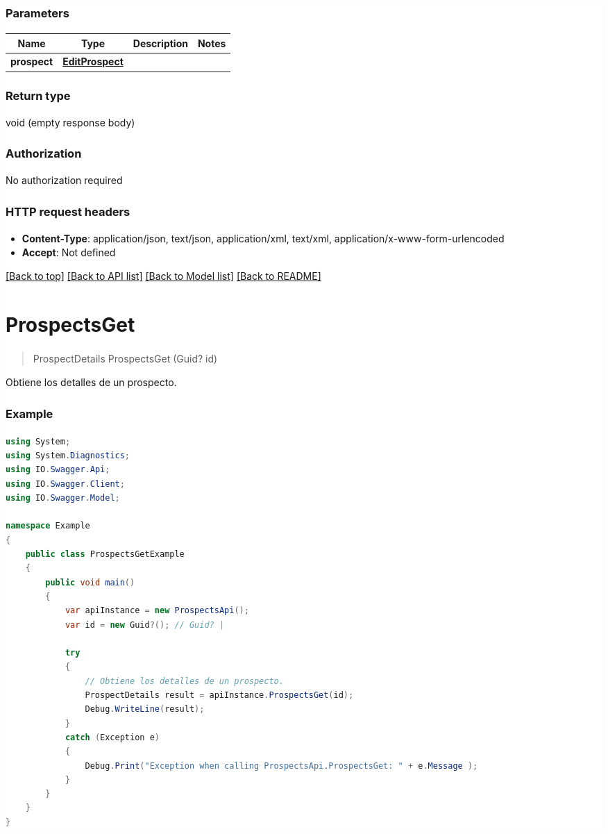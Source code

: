 ### Parameters

Name | Type | Description  | Notes
------------- | ------------- | ------------- | -------------
 **prospect** | [**EditProspect**](EditProspect.md)|  | 

### Return type

void (empty response body)

### Authorization

No authorization required

### HTTP request headers

 - **Content-Type**: application/json, text/json, application/xml, text/xml, application/x-www-form-urlencoded
 - **Accept**: Not defined

[[Back to top]](#) [[Back to API list]](../README.md#documentation-for-api-endpoints) [[Back to Model list]](../README.md#documentation-for-models) [[Back to README]](../README.md)

<a name="prospectsget"></a>
# **ProspectsGet**
> ProspectDetails ProspectsGet (Guid? id)

Obtiene los detalles de un prospecto.

### Example
```csharp
using System;
using System.Diagnostics;
using IO.Swagger.Api;
using IO.Swagger.Client;
using IO.Swagger.Model;

namespace Example
{
    public class ProspectsGetExample
    {
        public void main()
        {
            var apiInstance = new ProspectsApi();
            var id = new Guid?(); // Guid? | 

            try
            {
                // Obtiene los detalles de un prospecto.
                ProspectDetails result = apiInstance.ProspectsGet(id);
                Debug.WriteLine(result);
            }
            catch (Exception e)
            {
                Debug.Print("Exception when calling ProspectsApi.ProspectsGet: " + e.Message );
            }
        }
    }
}
```
